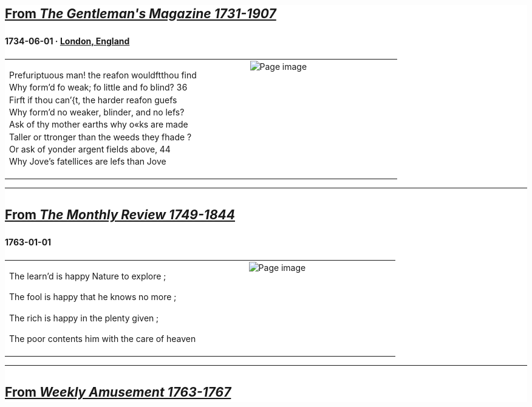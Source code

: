 
## [From _The Gentleman's Magazine 1731-1907_](https://archive.org/details/sim_gentlemans-magazine_1734-06_4_6/page/n44/mode/1up?view=theater)

#### 1734-06-01 &middot; [London, England](http://dbpedia.org/resource/London)

<table style="width: 100%;"><tr><td style="width: 50%">

  
Prefuriptuous man! the reafon wouldftthou find  
Why form’d fo weak; fo little and fo blind? 36  
Firft if thou can’{t, the harder reafon guefs  
Why form’d no weaker, blinder, and no lefs?  
Ask of thy mother earths why o«ks are made  
Taller or ttronger than the weeds they fhade ?  
Or ask of yonder argent fields above, 44  
Why Jove’s fatellices are lefs than Jove
</td><td style="width: 50%; max-height: 75%; margin: auto; display: block;">
<img alt="Page image" src="https://iiif.archive.org/iiif/sim_gentlemans-magazine_1734-06_4_6&#0036;44/pct:5.484190,58.262454,36.363636,9.113001/600,/0/default.jpg"/>
</td>
</tr></table>

---

## [From _The Monthly Review 1749-1844_](https://archive.org/details/sim_the-monthly-review_1763-01_28/page/n5/mode/1up?view=theater)

#### 1763-01-01

<table style="width: 100%;"><tr><td style="width: 50%">

  
  
The learn’d is happy Nature to explore ;  
  
The fool is happy that he knows no more ;  
  
The rich is happy in the plenty given ;  
  
The poor contents him with the care of heaven
</td><td style="width: 50%; max-height: 75%; margin: auto; display: block;">
<img alt="Page image" src="https://iiif.archive.org/iiif/sim_the-monthly-review_1763-01_28&#0036;5/pct:36.590662,43.936382,40.472313,5.318091/600,/0/default.jpg"/>
</td>
</tr></table>

---

## [From _Weekly Amusement 1763-1767_](https://archive.org/details/sim_weekly-amusement_1766-04-05/page/n14/mode/1up?view=theater)
